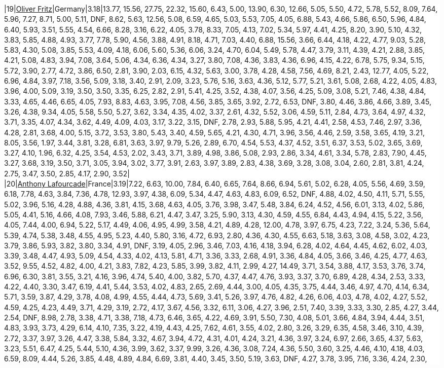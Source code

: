 |19|[Oliver Fritz](https://www.worldcubeassociation.org/persons/2014FRIT02)|Germany|3.18|13.77, 15.56, 27.75, 22.32, 15.60, 6.43, 5.00, 13.90, 6.30, 12.66, 5.05, 5.50, 4.72, 5.78, 5.52, 8.09, 7.64, 5.96, 7.27, 8.71, 5.00, 5.11, DNF, 8.62, 5.63, 12.56, 5.08, 6.59, 4.65, 5.03, 5.53, 7.05, 4.05, 6.88, 5.43, 4.66, 5.86, 6.50, 5.96, 4.84, 6.40, 5.93, 3.51, 5.55, 4.54, 6.66, 8.28, 3.16, 6.22, 4.05, 3.78, 8.33, 7.05, 4.13, 7.02, 5.34, 5.97, 4.41, 4.25, 8.20, 3.90, 5.10, 4.32, 3.83, 5.85, 4.88, 4.93, 3.77, 7.78, 5.90, 4.56, 3.88, 4.91, 8.18, 4.71, 7.03, 4.40, 6.88, 15.56, 3.66, 6.44, 4.18, 4.22, 4.77, 9.03, 5.28, 5.83, 4.30, 5.08, 3.85, 5.53, 4.09, 4.18, 6.06, 5.60, 5.36, 6.06, 3.24, 4.70, 6.04, 5.49, 5.78, 4.47, 3.79, 3.11, 4.39, 4.21, 2.88, 3.85, 4.21, 5.08, 4.83, 3.94, 7.08, 3.64, 5.06, 4.34, 6.36, 4.34, 3.27, 3.80, 7.08, 4.36, 3.83, 4.36, 6.96, 4.15, 4.22, 6.78, 5.75, 9.34, 5.15, 5.72, 3.90, 2.77, 4.72, 3.86, 6.50, 2.81, 3.90, 2.03, 6.15, 4.32, 5.63, 3.00, 3.78, 4.28, 4.58, 7.56, 4.69, 8.21, 2.43, 12.77, 4.05, 5.22, 6.96, 4.84, 3.97, 7.18, 3.56, 5.09, 3.18, 3.40, 2.91, 2.09, 3.23, 5.76, 5.16, 3.63, 4.36, 5.12, 5.77, 5.21, 3.61, 5.08, 2.68, 4.22, 4.05, 4.83, 3.96, 4.00, 5.09, 3.19, 3.50, 3.50, 3.35, 6.25, 2.82, 2.91, 5.41, 4.25, 3.52, 4.38, 4.07, 3.56, 4.25, 5.09, 3.08, 5.21, 7.46, 4.38, 4.84, 3.33, 4.65, 4.46, 6.65, 4.05, 7.93, 8.83, 4.63, 3.95, 7.08, 4.56, 3.85, 3.65, 3.92, 2.72, 6.53, DNF, 3.80, 4.46, 3.86, 4.66, 3.89, 3.45, 3.26, 4.38, 9.34, 4.05, 5.58, 5.50, 5.27, 3.62, 3.34, 4.35, 4.02, 3.37, 2.61, 4.32, 5.52, 3.06, 4.59, 5.11, 2.84, 4.73, 3.64, 4.97, 4.32, 3.71, 3.35, 4.07, 4.34, 3.62, 4.49, 4.09, 4.03, 3.17, 3.22, 3.15, DNF, 2.78, 2.93, 5.88, 5.95, 4.21, 4.41, 2.58, 4.53, 7.46, 2.97, 3.36, 4.28, 2.81, 3.68, 4.00, 5.15, 3.72, 3.53, 3.80, 5.43, 3.40, 4.59, 5.65, 4.21, 4.30, 4.71, 3.96, 3.56, 4.46, 2.59, 3.58, 3.65, 4.19, 3.21, 8.05, 3.56, 1.97, 3.44, 3.81, 3.28, 6.81, 3.63, 3.97, 9.79, 5.26, 2.89, 6.70, 4.54, 5.53, 4.37, 4.52, 3.51, 6.37, 3.53, 5.02, 3.65, 3.69, 3.27, 4.10, 1.96, 6.32, 4.25, 3.54, 4.53, 2.02, 3.43, 3.71, 3.89, 4.98, 3.86, 5.08, 2.93, 2.86, 3.34, 4.61, 3.34, 5.78, 2.83, 7.90, 4.45, 3.27, 3.68, 3.19, 3.50, 3.71, 3.05, 3.94, 3.02, 3.77, 3.91, 2.63, 3.97, 3.89, 2.83, 4.38, 3.69, 3.28, 3.08, 3.04, 2.60, 2.81, 3.81, 4.24, 2.75, 3.47, 3.50, 2.85, 4.17, 2.90, 3.52|  
|20|[Anthony Lafourcade](https://www.worldcubeassociation.org/persons/2014LAFO01)|France|3.19|7.22, 6.63, 10.00, 7.84, 6.40, 6.65, 7.64, 8.66, 6.94, 5.61, 5.02, 6.28, 4.05, 5.56, 4.69, 3.59, 6.18, 7.78, 4.63, 3.84, 7.36, 4.78, 12.93, 3.97, 4.38, 6.09, 5.34, 4.47, 4.63, 4.83, 6.09, 6.52, DNF, 4.88, 4.02, 4.50, 4.11, 5.71, 5.55, 5.02, 3.96, 5.16, 4.28, 4.88, 4.36, 3.81, 4.15, 3.68, 4.63, 4.05, 3.76, 3.98, 3.47, 5.48, 3.84, 6.24, 4.52, 4.56, 6.01, 3.13, 4.02, 5.86, 5.05, 4.41, 5.16, 4.66, 4.08, 7.93, 3.46, 5.88, 6.21, 4.47, 3.47, 3.25, 5.90, 3.13, 4.30, 4.59, 4.55, 6.84, 4.43, 4.94, 4.15, 5.22, 3.56, 4.05, 7.44, 4.00, 6.94, 5.22, 5.17, 4.49, 4.06, 4.95, 4.99, 3.58, 4.21, 4.89, 4.28, 12.00, 4.78, 3.97, 6.75, 4.23, 7.22, 3.24, 5.36, 5.64, 5.39, 4.74, 5.38, 3.48, 4.55, 4.95, 5.23, 4.40, 5.80, 3.16, 4.72, 6.93, 2.80, 4.36, 4.30, 4.55, 6.63, 5.18, 3.63, 3.08, 4.58, 3.02, 4.23, 3.79, 3.86, 5.93, 3.82, 3.80, 3.34, 4.91, DNF, 3.19, 4.05, 2.96, 3.46, 7.03, 4.16, 4.18, 3.94, 6.28, 4.02, 4.64, 4.45, 4.62, 6.02, 4.03, 3.39, 3.48, 4.47, 4.93, 5.09, 4.54, 4.33, 4.02, 4.13, 5.81, 4.71, 3.36, 3.33, 2.68, 4.91, 3.36, 4.84, 4.05, 3.66, 3.46, 4.25, 4.77, 4.63, 3.52, 9.55, 4.52, 4.82, 4.00, 4.21, 3.83, 7.82, 4.23, 5.85, 3.99, 3.82, 4.11, 2.99, 4.27, 14.49, 3.71, 3.54, 3.88, 4.17, 3.53, 3.76, 3.74, 6.96, 6.30, 3.81, 3.55, 3.21, 4.16, 3.96, 4.74, 5.40, 4.00, 3.82, 5.70, 4.37, 4.47, 4.76, 3.93, 3.37, 3.70, 6.89, 4.28, 4.34, 2.53, 3.33, 4.22, 4.40, 3.30, 3.47, 6.19, 4.41, 5.44, 3.53, 4.02, 4.83, 2.65, 2.69, 4.44, 3.00, 4.05, 4.35, 3.75, 4.44, 3.46, 4.97, 4.70, 4.14, 6.34, 5.71, 3.59, 3.87, 4.29, 3.78, 4.08, 4.99, 4.55, 4.44, 4.73, 5.69, 3.41, 5.26, 3.97, 4.76, 4.82, 4.26, 6.06, 4.03, 4.78, 4.02, 4.27, 5.52, 4.59, 4.25, 4.23, 4.49, 3.71, 4.29, 3.19, 2.72, 4.17, 3.67, 4.56, 3.32, 6.11, 3.06, 4.27, 3.96, 2.51, 7.40, 3.39, 3.33, 3.30, 2.85, 4.27, 3.44, 2.54, DNF, 8.98, 2.78, 3.38, 4.71, 3.38, 7.18, 4.73, 6.46, 3.65, 4.22, 4.69, 3.91, 5.50, 7.30, 4.08, 5.01, 3.66, 4.84, 3.94, 4.44, 3.51, 4.83, 3.93, 3.73, 4.29, 6.14, 4.10, 7.35, 3.22, 4.19, 4.43, 4.25, 7.62, 4.61, 3.55, 4.02, 2.80, 3.26, 3.29, 6.35, 4.58, 3.46, 3.10, 4.39, 2.72, 3.37, 3.97, 3.26, 4.47, 3.38, 5.84, 3.32, 4.67, 3.94, 4.72, 4.31, 4.01, 4.24, 3.21, 4.36, 3.97, 3.24, 6.97, 2.66, 3.65, 4.37, 5.63, 3.23, 5.51, 6.47, 4.25, 5.44, 5.10, 4.36, 3.99, 3.62, 3.37, 9.99, 3.26, 4.36, 3.08, 7.24, 4.36, 5.50, 3.60, 3.25, 4.46, 4.10, 4.18, 4.03, 6.59, 8.09, 4.44, 5.26, 3.85, 4.48, 4.89, 4.84, 6.69, 3.81, 4.40, 3.45, 3.50, 5.19, 3.63, DNF, 4.27, 3.78, 3.95, 7.16, 3.36, 4.24, 2.30,